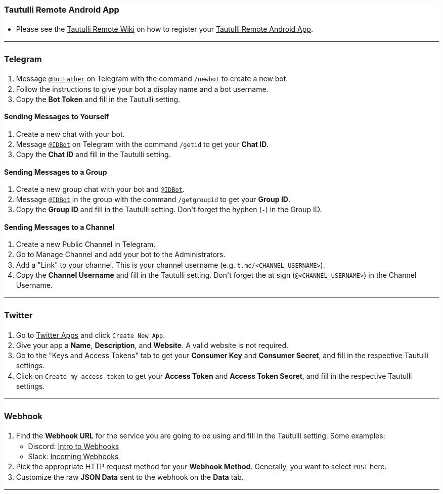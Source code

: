 
### <a id="androidapp">Tautulli Remote Android App</a>

* Please see the [Tautulli Remote Wiki](https://github.com/Tautulli/Tautulli-Remote/wiki/Registering-a-Tautulli-server) on how to register your [Tautulli Remote Android App](https://play.google.com/store/apps/details?id=com.tautulli.tautulli_remote).

---

### <a id="telegram">Telegram</a>

1. Message [`@BotFather`](https://telegram.me/BotFather) on Telegram with the command `/newbot` to create a new bot.
1. Follow the instructions to give your bot a display name and a bot username.
1. Copy the **Bot Token** and fill in the Tautulli setting.

**Sending Messages to Yourself**

1. Create a new chat with your bot.
1. Message [`@IDBot`](https://telegram.me/myidbot) on Telegram with the command `/getid` to get your **Chat ID**.
1. Copy the **Chat ID** and fill in the Tautulli setting.

**Sending Messages to a Group**

1. Create a new group chat with your bot and [`@IDBot`](https://telegram.me/myidbot).
1. Message [`@IDBot`](https://telegram.me/myidbot) in the group with the command `/getgroupid` to get your **Group ID**.
1. Copy the **Group ID** and fill in the Tautulli setting. Don't forget the hyphen (`-`) in the Group ID.

**Sending Messages to a Channel**

1. Create a new Public Channel in Telegram.
1. Go to Manage Channel and add your bot to the Administrators.
1. Add a "Link" to your channel. This is your channel username (e.g. `t.me/<CHANNEL_USERNAME>`).
1. Copy the **Channel Username** and fill in the Tautulli setting. Don't forget the at sign (`@<CHANNEL_USERNAME>`) in the Channel Username.

---

### <a id="twitter">Twitter</a>

1. Go to [Twitter Apps](https://apps.twitter.com) and click `Create New App`.
1. Give your app a **Name**, **Description**, and **Website**. A valid website is not required.
1. Go to the "Keys and Access Tokens" tab to get your **Consumer Key** and **Consumer Secret**, and fill in the respective Tautulli settings.
1. Click on `Create my access token` to get your **Access Token** and **Access Token Secret**, and fill in the respective Tautulli settings.

---

### <a id="webhook">Webhook</a>

1. Find the **Webhook URL** for the service you are going to be using and fill in the Tautulli setting. Some examples:
    * Discord: [Intro to Webhooks](https://support.discordapp.com/hc/en-us/articles/228383668-Intro-to-Webhooks)
    * Slack: [Incoming Webhooks](https://api.slack.com/incoming-webhooks)
1. Pick the appropriate HTTP request method for your **Webhook Method**. Generally, you want to select `POST` here.
1. Customize the raw **JSON Data** sent to the webhook on the **Data** tab.

---